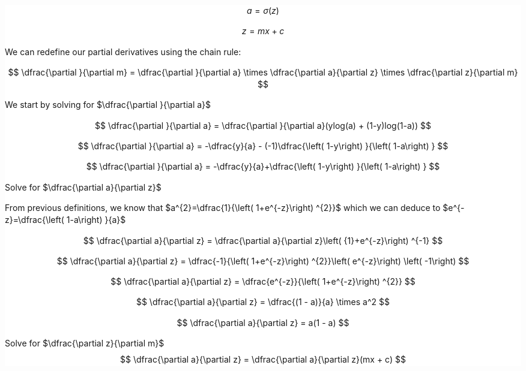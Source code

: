 $$
a = \sigma \left( z\right)
$$

$$
z = mx + c
$$

We can redefine our partial derivatives using the chain rule:

$$
\dfrac{\partial }{\partial m} = \dfrac{\partial }{\partial a} \times \dfrac{\partial a}{\partial z} \times \dfrac{\partial z}{\partial m} 
$$

We start by solving for $\dfrac{\partial }{\partial a}$

$$
\dfrac{\partial }{\partial a} = \dfrac{\partial }{\partial a}(ylog(a) + (1-y)log(1-a))
$$

$$
\dfrac{\partial }{\partial a} = -\dfrac{y}{a} - (-1)\dfrac{\left( 1-y\right) }{\left( 1-a\right) }
$$


$$
\dfrac{\partial }{\partial a} = -\dfrac{y}{a}+\dfrac{\left( 1-y\right) }{\left( 1-a\right) }
$$

Solve for $\dfrac{\partial a}{\partial z}$

From previous definitions, we know that $a^{2}=\dfrac{1}{\left( 1+e^{-z}\right) ^{2}}$
which we can deduce to $e^{-z}=\dfrac{\left( 1-a\right) }{a}$

$$
\dfrac{\partial a}{\partial z} = \dfrac{\partial a}{\partial z}\left( {1}+e^{-z}\right) ^{-1}
$$

$$
\dfrac{\partial a}{\partial z} = \dfrac{-1}{\left( 1+e^{-z}\right) ^{2}}\left( e^{-z}\right) \left( -1\right) 
$$

$$
\dfrac{\partial a}{\partial z} = \dfrac{e^{-z}}{\left( 1+e^{-z}\right) ^{2}}
$$

$$
\dfrac{\partial a}{\partial z} = \dfrac{(1 - a)}{a} \times a^2
$$

$$
\dfrac{\partial a}{\partial z} = a(1 - a)
$$

Solve for $\dfrac{\partial z}{\partial m}$
$$
\dfrac{\partial a}{\partial z} = \dfrac{\partial a}{\partial z}(mx + c)
$$
